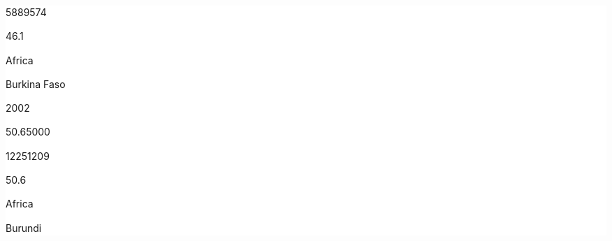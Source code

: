 5889574

</td>

<td style="text-align:right;">

46.1

</td>

</tr>

<tr>

<td style="text-align:left;">

Africa

</td>

<td style="text-align:left;">

Burkina Faso

</td>

<td style="text-align:right;">

2002

</td>

<td style="text-align:right;">

50.65000

</td>

<td style="text-align:right;">

12251209

</td>

<td style="text-align:right;">

50.6

</td>

</tr>

<tr>

<td style="text-align:left;">

Africa

</td>

<td style="text-align:left;">

Burundi

</td>
